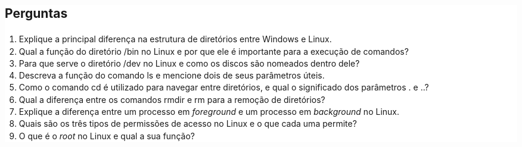 ## Perguntas

1. Explique a principal diferença na estrutura de diretórios entre Windows e Linux.
2. Qual a função do diretório /bin no Linux e por que ele é importante para a execução de comandos?
3. Para que serve o diretório /dev no Linux e como os discos são nomeados dentro dele?
4. Descreva a função do comando ls e mencione dois de seus parâmetros úteis.
5. Como o comando cd é utilizado para navegar entre diretórios, e qual o significado dos parâmetros . e ..?
6. Qual a diferença entre os comandos rmdir e rm para a remoção de diretórios?
7. Explique a diferença entre um processo em *foreground* e um processo em *background* no Linux.
8. Quais são os três tipos de permissões de acesso no Linux e o que cada uma permite?
9. O que é o *root* no Linux e qual a sua função?